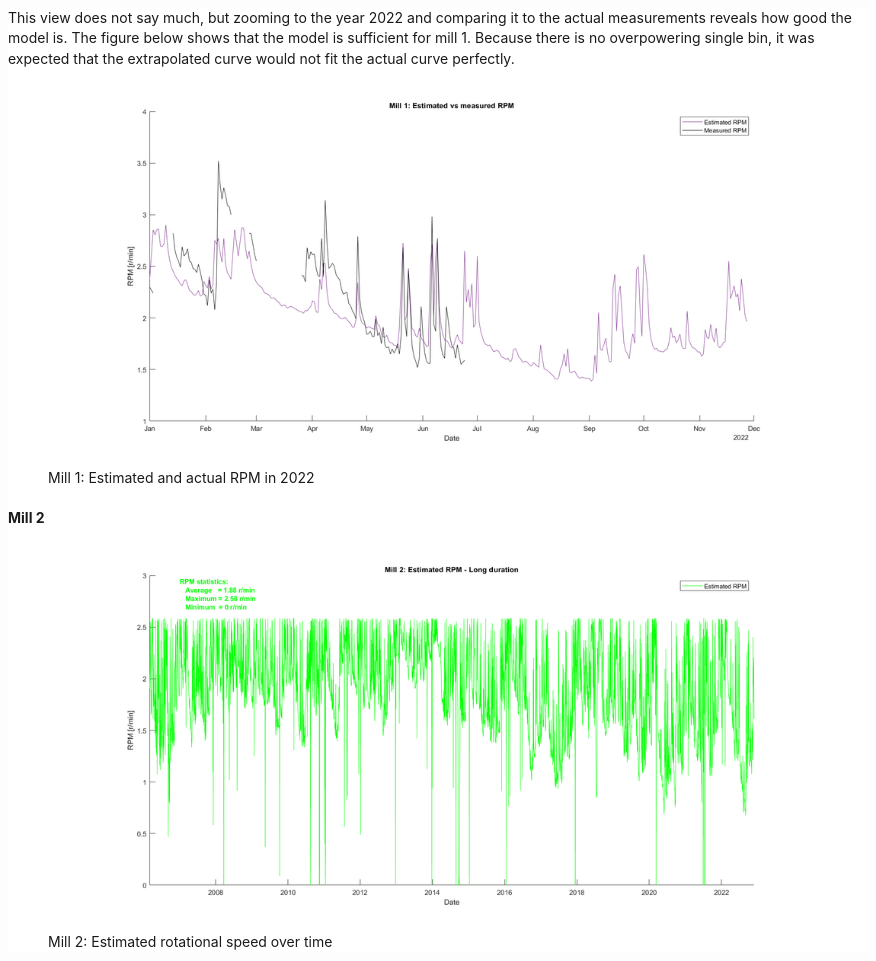 This view does not say much, but zooming to the year 2022 and comparing it to the actual measurements reveals how good the model is. The figure below shows that the model is sufficient for mill 1. Because there is no overpowering single bin, it was expected that the extrapolated curve would not fit the actual curve perfectly.

<figure>
  <div class="zoom-without-container">
        <img src="/images/modelfitgraphs/mill1-extrapolate-quadratic-most-probable-vs-actual.png">
  </div>
  <figcaption>Mill 1: Estimated and actual RPM in 2022</figcaption>
</figure>

#### Mill 2

<figure>
  <div class="zoom-without-container">
        <img src="/images/modelfitgraphs/mill2-extrapolate-quadratic-most-data.png">
  </div>
  <figcaption>Mill 2: Estimated rotational speed over time</figcaption>
</figure>
